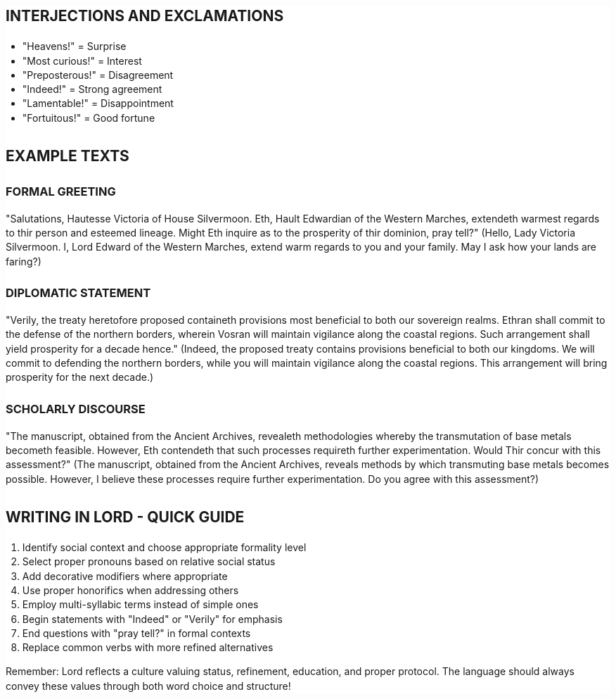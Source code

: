 ## INTERJECTIONS AND EXCLAMATIONS

- "Heavens!" = Surprise
- "Most curious!" = Interest
- "Preposterous!" = Disagreement
- "Indeed!" = Strong agreement
- "Lamentable!" = Disappointment
- "Fortuitous!" = Good fortune

## EXAMPLE TEXTS

### FORMAL GREETING
"Salutations, Hautesse Victoria of House Silvermoon. Eth, Hault Edwardian of the Western Marches, extendeth warmest regards to thir person and esteemed lineage. Might Eth inquire as to the prosperity of thir dominion, pray tell?"
(Hello, Lady Victoria Silvermoon. I, Lord Edward of the Western Marches, extend warm regards to you and your family. May I ask how your lands are faring?)

### DIPLOMATIC STATEMENT
"Verily, the treaty heretofore proposed containeth provisions most beneficial to both our sovereign realms. Ethran shall commit to the defense of the northern borders, wherein Vosran will maintain vigilance along the coastal regions. Such arrangement shall yield prosperity for a decade hence."
(Indeed, the proposed treaty contains provisions beneficial to both our kingdoms. We will commit to defending the northern borders, while you will maintain vigilance along the coastal regions. This arrangement will bring prosperity for the next decade.)

### SCHOLARLY DISCOURSE
"The manuscript, obtained from the Ancient Archives, revealeth methodologies whereby the transmutation of base metals becometh feasible. However, Eth contendeth that such processes requireth further experimentation. Would Thir concur with this assessment?"
(The manuscript, obtained from the Ancient Archives, reveals methods by which transmuting base metals becomes possible. However, I believe these processes require further experimentation. Do you agree with this assessment?)

## WRITING IN LORD - QUICK GUIDE

1. Identify social context and choose appropriate formality level
2. Select proper pronouns based on relative social status
3. Add decorative modifiers where appropriate
4. Use proper honorifics when addressing others
5. Employ multi-syllabic terms instead of simple ones
6. Begin statements with "Indeed" or "Verily" for emphasis
7. End questions with "pray tell?" in formal contexts
8. Replace common verbs with more refined alternatives

Remember: Lord reflects a culture valuing status, refinement, education, and proper protocol. The language should always convey these values through both word choice and structure!